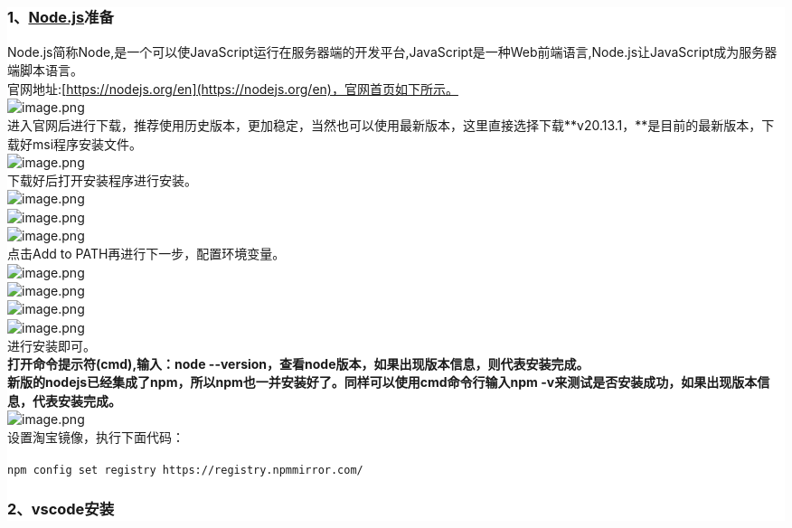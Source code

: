 ### 1、[Node.js](http://www.baidu.com/link?url=YqdODEtFk954KwWNlJjyidAHFqGy_0TSJcmI-4PahoEe-dX8GdK2BWl4upRny7FfwUenVtCCdt24-nTdFczDwoU6amTMO6yDRcQiAhPM6Gu)准备
Node.js简称Node,是一个可以使JavaScript运行在服务器端的开发平台,JavaScript是一种Web前端语言,Node.js让JavaScript成为服务器端脚本语言。<br />官网地址:[https://nodejs.org/en](https://nodejs.org/en)，官网首页如下所示。<br />![image.png](https://cdn.nlark.com/yuque/0/2024/png/44750262/1716456698963-38b3b0d4-f88e-4b75-8dab-e9910c781230.png#averageHue=%23fefefe&clientId=uc1be9bdf-cac3-4&from=paste&height=1288&id=PQr8K&originHeight=1288&originWidth=2560&originalType=binary&ratio=1&rotation=0&showTitle=false&size=417108&status=done&style=none&taskId=u3776a2e0-4641-4f6f-8b74-e9e5137e8c7&title=&width=2560)<br />进入官网后进行下载，推荐使用历史版本，更加稳定，当然也可以使用最新版本，这里直接选择下载**v20.13.1，**是目前的最新版本，下载好msi程序安装文件。<br />![image.png](https://cdn.nlark.com/yuque/0/2024/png/44750262/1716456875791-c775e82b-8110-4d3a-bf26-d4a4b9302c91.png#averageHue=%23f0f4ea&clientId=uc1be9bdf-cac3-4&from=paste&height=641&id=uea03224b&originHeight=641&originWidth=1702&originalType=binary&ratio=1&rotation=0&showTitle=false&size=270590&status=done&style=none&taskId=u9c228998-7911-4d44-b013-e1490436cd9&title=&width=1702)<br />下载好后打开安装程序进行安装。<br />![image.png](https://cdn.nlark.com/yuque/0/2024/png/44750262/1716463993558-fa518607-a27f-43b1-ac84-48043f3e2e87.png#averageHue=%23fafaf9&clientId=uc1be9bdf-cac3-4&from=paste&height=377&id=u5cacf7eb&originHeight=377&originWidth=486&originalType=binary&ratio=1&rotation=0&showTitle=false&size=19562&status=done&style=none&taskId=uab12eae2-7dae-483f-9905-c28688ca393&title=&width=486)<br />![image.png](https://cdn.nlark.com/yuque/0/2024/png/44750262/1716464002854-61985b97-63f4-4798-ba6e-e1684995c64b.png#averageHue=%23f1efed&clientId=uc1be9bdf-cac3-4&from=paste&height=384&id=ub8707afc&originHeight=384&originWidth=490&originalType=binary&ratio=1&rotation=0&showTitle=false&size=31996&status=done&style=none&taskId=u60bf15f3-67b4-4a45-b04f-8493903c52b&title=&width=490)<br />![image.png](https://cdn.nlark.com/yuque/0/2024/png/44750262/1716464074010-953517b0-84a4-48c6-aea3-d547b738a252.png#averageHue=%23f0efee&clientId=uc1be9bdf-cac3-4&from=paste&height=379&id=u1b0aadfe&originHeight=379&originWidth=493&originalType=binary&ratio=1&rotation=0&showTitle=false&size=20316&status=done&style=none&taskId=u24d463d4-c128-4ab9-b708-e146841a91a&title=&width=493)<br />点击Add to PATH再进行下一步，配置环境变量。<br />![image.png](https://cdn.nlark.com/yuque/0/2024/png/44750262/1717074277869-20a76a84-b93f-4eb0-a3b7-818e3067e496.png#averageHue=%23f0eeed&clientId=uc99525c0-f80d-4&from=paste&height=395&id=u4616f53e&originHeight=592&originWidth=764&originalType=binary&ratio=1.5&rotation=0&showTitle=false&size=57247&status=done&style=none&taskId=u4ba7fae2-354d-4291-9b60-445007cdf31&title=&width=509.3333333333333)<br />![image.png](https://cdn.nlark.com/yuque/0/2024/png/44750262/1716464142523-c9ad7bc7-8339-4e04-a486-34e3bc52e14f.png#averageHue=%23eeedec&clientId=uc1be9bdf-cac3-4&from=paste&height=382&id=u6ecd3902&originHeight=382&originWidth=492&originalType=binary&ratio=1&rotation=0&showTitle=false&size=27938&status=done&style=none&taskId=u252d08ee-55c8-46e0-a71f-955bcf646fe&title=&width=492)<br />![image.png](https://cdn.nlark.com/yuque/0/2024/png/44750262/1716464174453-e0a0e4ca-329f-4573-9600-ebbb734a0854.png#averageHue=%23f0f0ef&clientId=uc1be9bdf-cac3-4&from=paste&height=382&id=ue2fd0f23&originHeight=382&originWidth=485&originalType=binary&ratio=1&rotation=0&showTitle=false&size=18919&status=done&style=none&taskId=ub060cccb-51ec-48a9-89ae-94cfc18bf14&title=&width=485)<br />![image.png](https://cdn.nlark.com/yuque/0/2024/png/44750262/1717074305195-9e4d585a-bd4a-4cb5-8970-460d6d81d1e7.png#averageHue=%23f9f8f7&clientId=uc99525c0-f80d-4&from=paste&height=395&id=uc96b0644&originHeight=593&originWidth=766&originalType=binary&ratio=1.5&rotation=0&showTitle=false&size=46461&status=done&style=none&taskId=ue266dc7a-ed5c-4aa4-8c21-a453ee1e23a&title=&width=510.6666666666667)<br />进行安装即可。<br />**打开命令提示符(cmd),输入：node --version，查看node版本，如果出现版本信息，则代表安装完成。**<br />**新版的nodejs已经集成了npm，所以npm也一并安装好了。同样可以使用cmd命令行输入npm -v来测试是否安装成功，如果出现版本信息，代表安装完成。**<br />![image.png](https://cdn.nlark.com/yuque/0/2024/png/44750262/1716616837486-5a44ff83-ac26-43e7-8afa-31b2edd8cc78.png#averageHue=%232c2c2c&clientId=u7d4822d9-d6bf-4&from=paste&height=222&id=u2b63627d&originHeight=222&originWidth=965&originalType=binary&ratio=1&rotation=0&showTitle=false&size=11614&status=done&style=none&taskId=u74948308-2e7e-45df-b5c4-015e1fdda9c&title=&width=965)<br />设置淘宝镜像，执行下面代码：
```bash
npm config set registry https://registry.npmmirror.com/
```
<a name="Y7zfZ"></a>
### 2、vscode安装